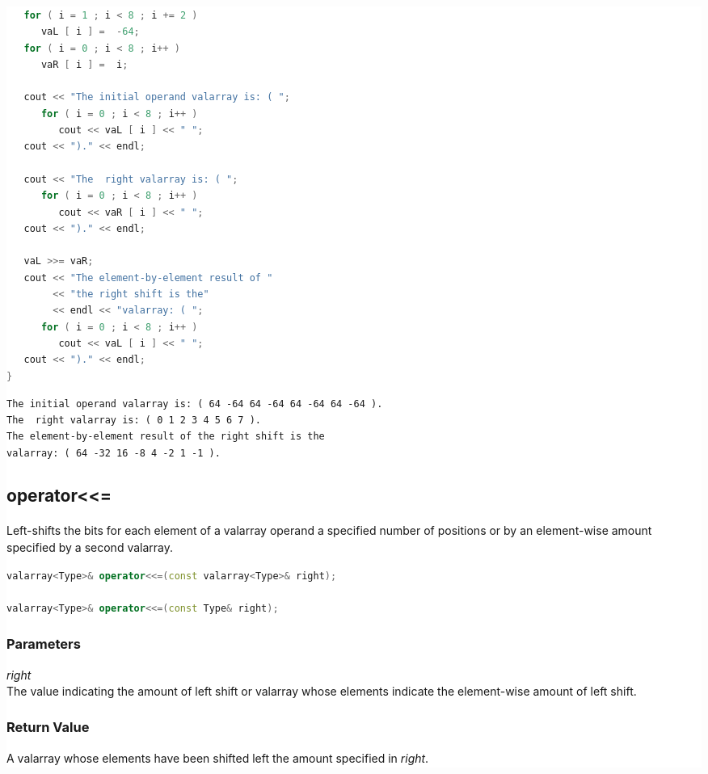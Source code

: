```cpp
   for ( i = 1 ; i < 8 ; i += 2 )
      vaL [ i ] =  -64;
   for ( i = 0 ; i < 8 ; i++ )
      vaR [ i ] =  i;

   cout << "The initial operand valarray is: ( ";
      for ( i = 0 ; i < 8 ; i++ )
         cout << vaL [ i ] << " ";
   cout << ")." << endl;

   cout << "The  right valarray is: ( ";
      for ( i = 0 ; i < 8 ; i++ )
         cout << vaR [ i ] << " ";
   cout << ")." << endl;

   vaL >>= vaR;
   cout << "The element-by-element result of "
        << "the right shift is the"
        << endl << "valarray: ( ";
      for ( i = 0 ; i < 8 ; i++ )
         cout << vaL [ i ] << " ";
   cout << ")." << endl;
}
```

```Output
The initial operand valarray is: ( 64 -64 64 -64 64 -64 64 -64 ).
The  right valarray is: ( 0 1 2 3 4 5 6 7 ).
The element-by-element result of the right shift is the
valarray: ( 64 -32 16 -8 4 -2 1 -1 ).
```

## <a name="op_lt_lt_eq"></a> operator&lt;&lt;=

Left-shifts the bits for each element of a valarray operand a specified number of positions or by an element-wise amount specified by a second valarray.

```cpp
valarray<Type>& operator<<=(const valarray<Type>& right);

valarray<Type>& operator<<=(const Type& right);
```

### Parameters

*right*\
The value indicating the amount of left shift or valarray whose elements indicate the element-wise amount of left shift.

### Return Value

A valarray whose elements have been shifted left the amount specified in *right*.
